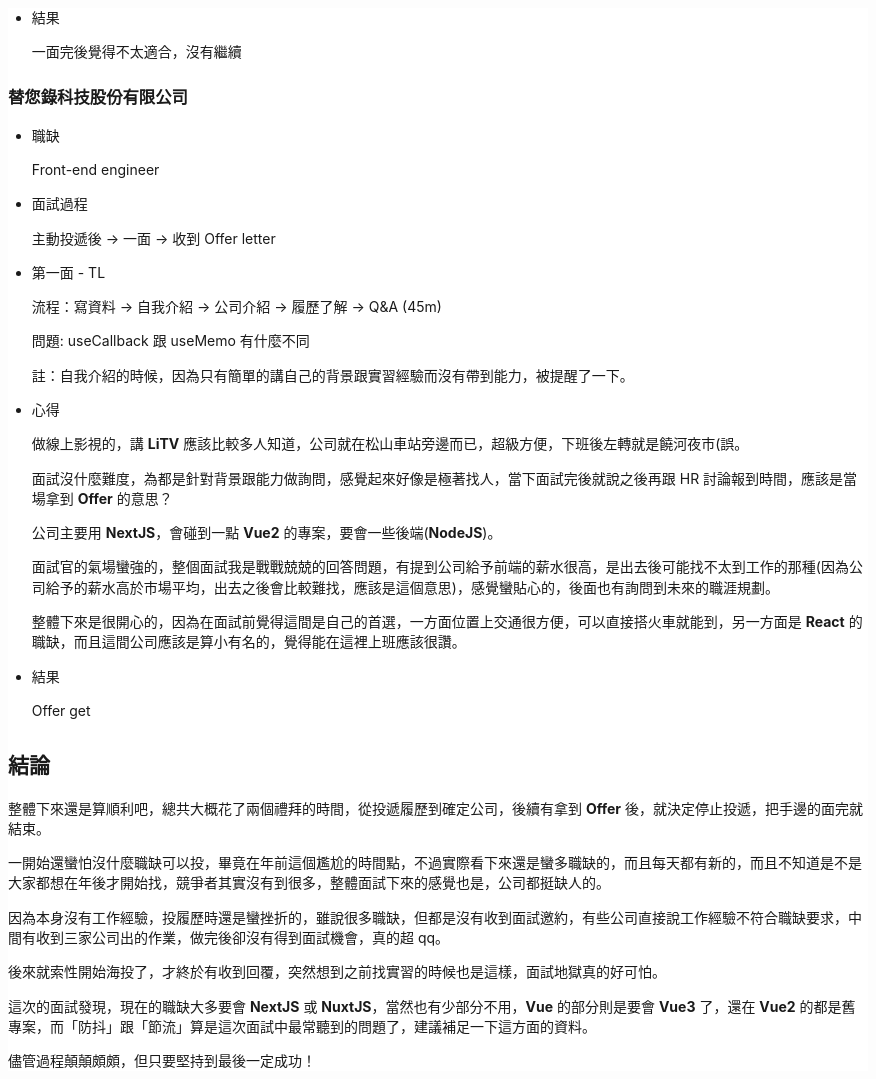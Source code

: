 - 結果

  一面完後覺得不太適合，沒有繼續

### 替您錄科技股份有限公司

- 職缺

  Front-end engineer

- 面試過程

  主動投遞後 -> 一面 -> 收到 Offer letter

- 第一面 - TL

  流程：寫資料 -> 自我介紹 -> 公司介紹 -> 履歷了解 -> Q&A (45m)

  問題: useCallback 跟 useMemo 有什麼不同

  註：自我介紹的時候，因為只有簡單的講自己的背景跟實習經驗而沒有帶到能力，被提醒了一下。

- 心得

  做線上影視的，講 **LiTV** 應該比較多人知道，公司就在松山車站旁邊而已，超級方便，下班後左轉就是饒河夜市(誤。

  面試沒什麼難度，為都是針對背景跟能力做詢問，感覺起來好像是極著找人，當下面試完後就說之後再跟 HR 討論報到時間，應該是當場拿到 **Offer** 的意思？

  公司主要用 **NextJS**，會碰到一點 **Vue2** 的專案，要會一些後端(**NodeJS**)。

  面試官的氣場蠻強的，整個面試我是戰戰兢兢的回答問題，有提到公司給予前端的薪水很高，是出去後可能找不太到工作的那種(因為公司給予的薪水高於市場平均，出去之後會比較難找，應該是這個意思)，感覺蠻貼心的，後面也有詢問到未來的職涯規劃。

  整體下來是很開心的，因為在面試前覺得這間是自己的首選，一方面位置上交通很方便，可以直接搭火車就能到，另一方面是 **React** 的職缺，而且這間公司應該是算小有名的，覺得能在這裡上班應該很讚。

- 結果

  Offer get

## 結論

整體下來還是算順利吧，總共大概花了兩個禮拜的時間，從投遞履歷到確定公司，後續有拿到 **Offer** 後，就決定停止投遞，把手邊的面完就結束。

一開始還蠻怕沒什麼職缺可以投，畢竟在年前這個尷尬的時間點，不過實際看下來還是蠻多職缺的，而且每天都有新的，而且不知道是不是大家都想在年後才開始找，競爭者其實沒有到很多，整體面試下來的感覺也是，公司都挺缺人的。

因為本身沒有工作經驗，投履歷時還是蠻挫折的，雖說很多職缺，但都是沒有收到面試邀約，有些公司直接說工作經驗不符合職缺要求，中間有收到三家公司出的作業，做完後卻沒有得到面試機會，真的超 qq。

後來就索性開始海投了，才終於有收到回覆，突然想到之前找實習的時候也是這樣，面試地獄真的好可怕。

這次的面試發現，現在的職缺大多要會 **NextJS** 或 **NuxtJS**，當然也有少部分不用，**Vue** 的部分則是要會 **Vue3** 了，還在 **Vue2** 的都是舊專案，而「防抖」跟「節流」算是這次面試中最常聽到的問題了，建議補足一下這方面的資料。

儘管過程顛顛頗頗，但只要堅持到最後一定成功！
